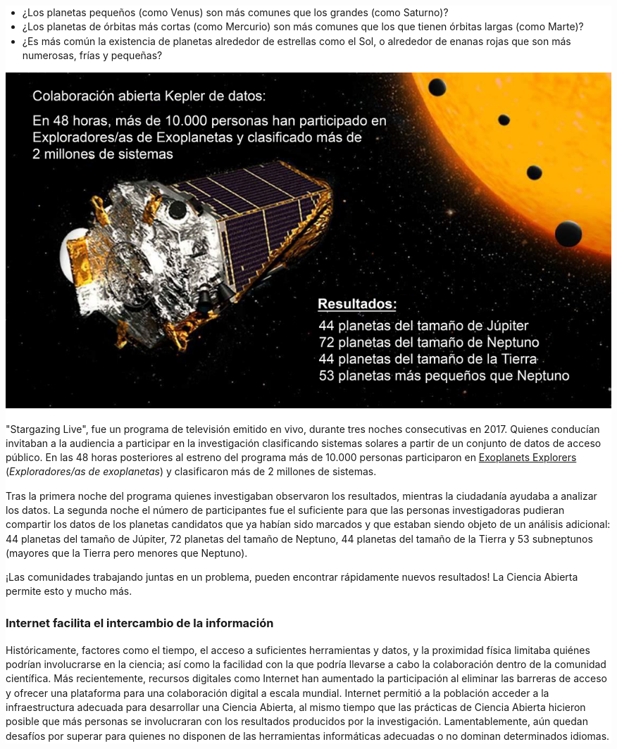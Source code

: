 - ¿Los planetas pequeños (como Venus) son más comunes que los grandes (como Saturno)?
- ¿Los planetas de órbitas más cortas (como Mercurio) son más comunes que los que tienen órbitas largas (como Marte)?
- ¿Es más común la existencia de planetas alrededor de estrellas como el Sol, o alrededor de enanas rojas que son más numerosas, frías y pequeñas?

<img src="../images/media/image266_es.png" style="width: 100%; height: auto;" />

"Stargazing Live", fue un programa de televisión emitido en vivo, durante tres noches consecutivas en 2017. Quienes conducían invitaban a la audiencia a participar en la investigación clasificando sistemas solares a partir de un conjunto de datos de acceso público. En las 48 horas posteriores al estreno del programa más de 10.000 personas participaron en [Exoplanets Explorers](https://www.zooniverse.org/projects/ianc2/exoplanet-explorers) (_Exploradores/as de exoplanetas_) y clasificaron más de 2 millones de sistemas.

Tras la primera noche del programa quienes investigaban observaron los resultados, mientras la ciudadanía ayudaba a analizar los datos. La segunda noche el número de participantes fue el suficiente para que las personas investigadoras pudieran compartir los datos de los planetas candidatos que ya habían sido marcados y que estaban siendo objeto de un análisis adicional: 44 planetas del tamaño de Júpiter, 72 planetas del tamaño de Neptuno, 44 planetas del tamaño de la Tierra y 53 subneptunos (mayores que la Tierra pero menores que Neptuno).

¡Las comunidades trabajando juntas en un problema, pueden encontrar rápidamente nuevos resultados! La Ciencia Abierta permite esto y mucho más.

### Internet facilita el intercambio de la información

Históricamente, factores como el tiempo, el acceso a suficientes herramientas y datos, y la proximidad física limitaba quiénes podrían involucrarse en la ciencia; así como la facilidad con la que podría llevarse a cabo la colaboración dentro de la comunidad científica. Más recientemente, recursos digitales como Internet han aumentado la participación al eliminar las barreras de acceso y ofrecer una plataforma para una colaboración digital a escala mundial. Internet permitió a la población acceder a la infraestructura adecuada para desarrollar una Ciencia Abierta, al mismo tiempo que las prácticas de Ciencia Abierta hicieron posible que más personas se involucraran con los resultados producidos por la investigación. Lamentablemente, aún quedan desafíos por superar para quienes no disponen de las herramientas informáticas adecuadas o no dominan determinados idiomas.
